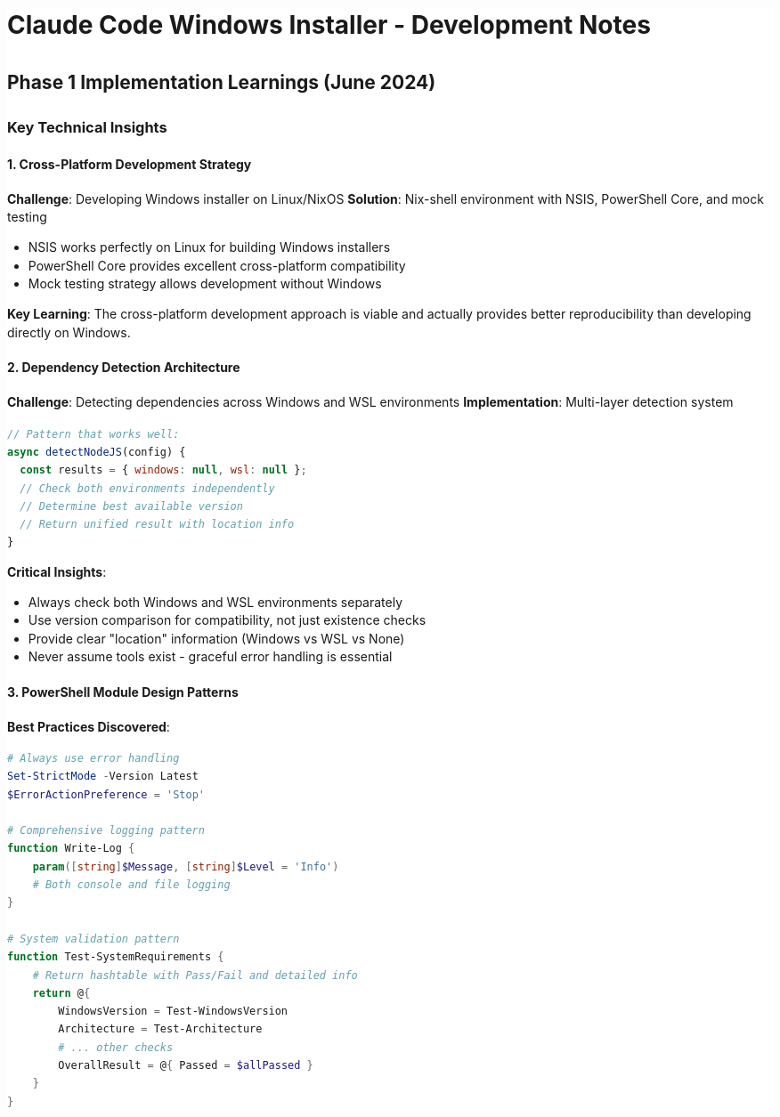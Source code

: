 # Claude Code Windows Installer - Development Notes

## Phase 1 Implementation Learnings (June 2024)

### Key Technical Insights

#### 1. Cross-Platform Development Strategy
**Challenge**: Developing Windows installer on Linux/NixOS
**Solution**: Nix-shell environment with NSIS, PowerShell Core, and mock testing
- NSIS works perfectly on Linux for building Windows installers
- PowerShell Core provides excellent cross-platform compatibility
- Mock testing strategy allows development without Windows

**Key Learning**: The cross-platform development approach is viable and actually provides better reproducibility than developing directly on Windows.

#### 2. Dependency Detection Architecture
**Challenge**: Detecting dependencies across Windows and WSL environments
**Implementation**: Multi-layer detection system
```javascript
// Pattern that works well:
async detectNodeJS(config) {
  const results = { windows: null, wsl: null };
  // Check both environments independently
  // Determine best available version
  // Return unified result with location info
}
```

**Critical Insights**:
- Always check both Windows and WSL environments separately
- Use version comparison for compatibility, not just existence checks
- Provide clear "location" information (Windows vs WSL vs None)
- Never assume tools exist - graceful error handling is essential

#### 3. PowerShell Module Design Patterns
**Best Practices Discovered**:
```powershell
# Always use error handling
Set-StrictMode -Version Latest
$ErrorActionPreference = 'Stop'

# Comprehensive logging pattern
function Write-Log {
    param([string]$Message, [string]$Level = 'Info')
    # Both console and file logging
}

# System validation pattern
function Test-SystemRequirements {
    # Return hashtable with Pass/Fail and detailed info
    return @{
        WindowsVersion = Test-WindowsVersion
        Architecture = Test-Architecture
        # ... other checks
        OverallResult = @{ Passed = $allPassed }
    }
}
```
